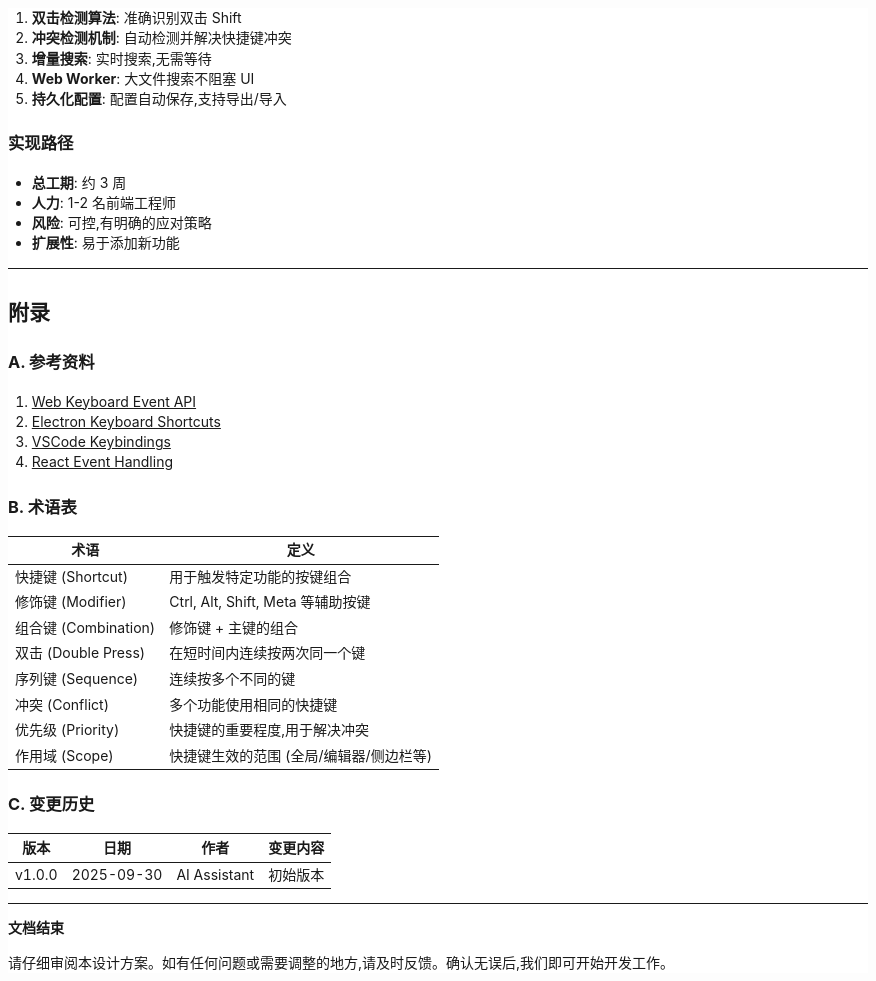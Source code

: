 1. **双击检测算法**: 准确识别双击 Shift
2. **冲突检测机制**: 自动检测并解决快捷键冲突
3. **增量搜索**: 实时搜索,无需等待
4. **Web Worker**: 大文件搜索不阻塞 UI
5. **持久化配置**: 配置自动保存,支持导出/导入

### 实现路径

- **总工期**: 约 3 周
- **人力**: 1-2 名前端工程师
- **风险**: 可控,有明确的应对策略
- **扩展性**: 易于添加新功能

---

## 附录

### A. 参考资料

1. [Web Keyboard Event API](https://developer.mozilla.org/en-US/docs/Web/API/KeyboardEvent)
2. [Electron Keyboard Shortcuts](https://www.electronjs.org/docs/latest/api/accelerator)
3. [VSCode Keybindings](https://code.visualstudio.com/docs/getstarted/keybindings)
4. [React Event Handling](https://react.dev/learn/responding-to-events)

### B. 术语表

| 术语 | 定义 |
|------|------|
| 快捷键 (Shortcut) | 用于触发特定功能的按键组合 |
| 修饰键 (Modifier) | Ctrl, Alt, Shift, Meta 等辅助按键 |
| 组合键 (Combination) | 修饰键 + 主键的组合 |
| 双击 (Double Press) | 在短时间内连续按两次同一个键 |
| 序列键 (Sequence) | 连续按多个不同的键 |
| 冲突 (Conflict) | 多个功能使用相同的快捷键 |
| 优先级 (Priority) | 快捷键的重要程度,用于解决冲突 |
| 作用域 (Scope) | 快捷键生效的范围 (全局/编辑器/侧边栏等) |

### C. 变更历史

| 版本 | 日期 | 作者 | 变更内容 |
|------|------|------|----------|
| v1.0.0 | 2025-09-30 | AI Assistant | 初始版本 |

---

**文档结束**

请仔细审阅本设计方案。如有任何问题或需要调整的地方,请及时反馈。确认无误后,我们即可开始开发工作。